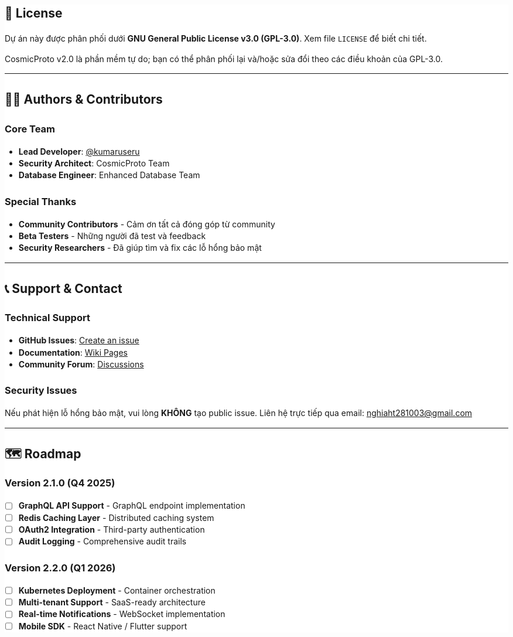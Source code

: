 
## 📄 License

Dự án này được phân phối dưới **GNU General Public License v3.0 (GPL-3.0)**. Xem file `LICENSE` để biết chi tiết.

CosmicProto v2.0 là phần mềm tự do; bạn có thể phân phối lại và/hoặc sửa đổi theo các điều khoản của GPL-3.0.

---

## 👨‍💻 Authors & Contributors

### **Core Team**
- **Lead Developer**: [@kumaruseru](https://github.com/kumaruseru)
- **Security Architect**: CosmicProto Team
- **Database Engineer**: Enhanced Database Team

### **Special Thanks**
- **Community Contributors** - Cảm ơn tất cả đóng góp từ community
- **Beta Testers** - Những người đã test và feedback
- **Security Researchers** - Đã giúp tìm và fix các lỗ hổng bảo mật

---

## 📞 Support & Contact

### **Technical Support**
- **GitHub Issues**: [Create an issue](https://github.com/kumaruseru/fun/issues)
- **Documentation**: [Wiki Pages](https://github.com/kumaruseru/fun/wiki)
- **Community Forum**: [Discussions](https://github.com/kumaruseru/fun/discussions)

### **Security Issues**
Nếu phát hiện lỗ hổng bảo mật, vui lòng **KHÔNG** tạo public issue. 
Liên hệ trực tiếp qua email: nghiaht281003@gmail.com

---

## 🗺️ Roadmap

### **Version 2.1.0 (Q4 2025)**
- [ ] **GraphQL API Support** - GraphQL endpoint implementation
- [ ] **Redis Caching Layer** - Distributed caching system
- [ ] **OAuth2 Integration** - Third-party authentication
- [ ] **Audit Logging** - Comprehensive audit trails

### **Version 2.2.0 (Q1 2026)**
- [ ] **Kubernetes Deployment** - Container orchestration
- [ ] **Multi-tenant Support** - SaaS-ready architecture  
- [ ] **Real-time Notifications** - WebSocket implementation
- [ ] **Mobile SDK** - React Native / Flutter support
